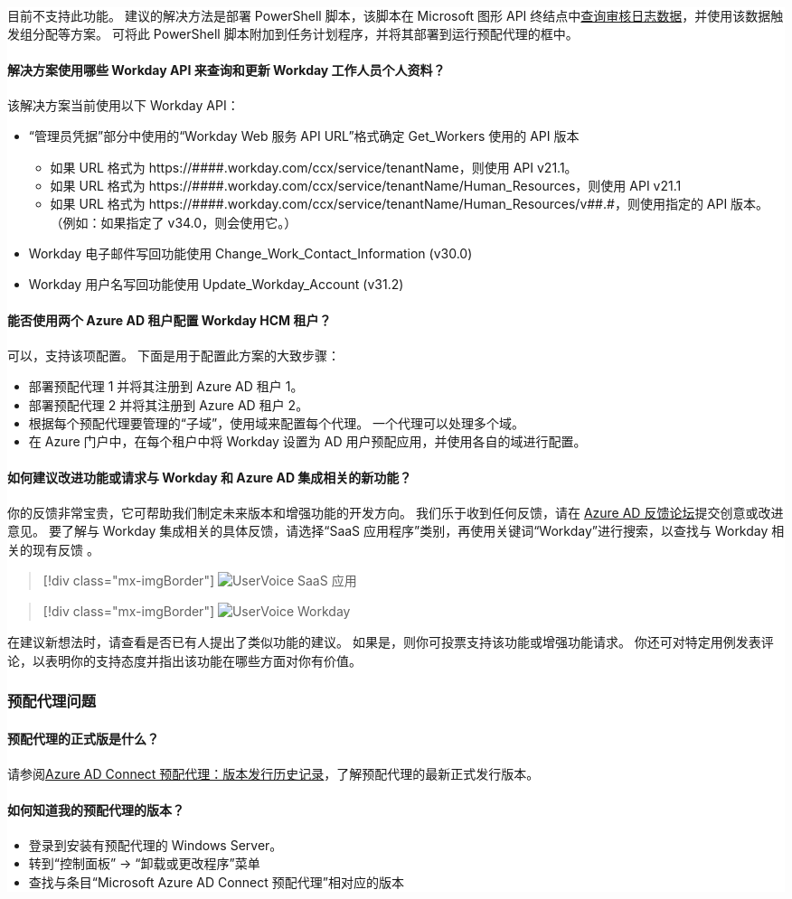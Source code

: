 目前不支持此功能。 建议的解决方法是部署 PowerShell 脚本，该脚本在 Microsoft 图形 API 终结点中[查询审核日志数据](/graph/api/resources/azure-ad-auditlog-overview)，并使用该数据触发组分配等方案。 可将此 PowerShell 脚本附加到任务计划程序，并将其部署到运行预配代理的框中。  

#### <a name="which-workday-apis-does-the-solution-use-to-query-and-update-workday-worker-profiles"></a>解决方案使用哪些 Workday API 来查询和更新 Workday 工作人员个人资料？

该解决方案当前使用以下 Workday API：

* “管理员凭据”部分中使用的“Workday Web 服务 API URL”格式确定 Get_Workers 使用的 API 版本 
  * 如果 URL 格式为 https://\#\#\#\#\.workday\.com/ccx/service/tenantName，则使用 API v21.1。 
  * 如果 URL 格式为 https://\#\#\#\#\.workday\.com/ccx/service/tenantName/Human\_Resources，则使用 API v21.1 
  * 如果 URL 格式为 https://\#\#\#\#\.workday\.com/ccx/service/tenantName/Human\_Resources/v\#\#\.\#，则使用指定的 API 版本。 （例如：如果指定了 v34.0，则会使用它。）  

* Workday 电子邮件写回功能使用 Change_Work_Contact_Information (v30.0) 
* Workday 用户名写回功能使用 Update_Workday_Account (v31.2) 

#### <a name="can-i-configure-my-workday-hcm-tenant-with-two-azure-ad-tenants"></a>能否使用两个 Azure AD 租户配置 Workday HCM 租户？

可以，支持该项配置。 下面是用于配置此方案的大致步骤：

* 部署预配代理 1 并将其注册到 Azure AD 租户 1。
* 部署预配代理 2 并将其注册到 Azure AD 租户 2。
* 根据每个预配代理要管理的“子域”，使用域来配置每个代理。 一个代理可以处理多个域。
* 在 Azure 门户中，在每个租户中将 Workday 设置为 AD 用户预配应用，并使用各自的域进行配置。

#### <a name="how-do-i-suggest-improvements-or-request-new-features-related-to-workday-and-azure-ad-integration"></a>如何建议改进功能或请求与 Workday 和 Azure AD 集成相关的新功能？

你的反馈非常宝贵，它可帮助我们制定未来版本和增强功能的开发方向。 我们乐于收到任何反馈，请在 [Azure AD 反馈论坛](https://feedback.azure.com/forums/169401-azure-active-directory)提交创意或改进意见。 要了解与 Workday 集成相关的具体反馈，请选择“SaaS 应用程序”类别，再使用关键词“Workday”进行搜索，以查找与 Workday 相关的现有反馈 。

> [!div class="mx-imgBorder"]
> ![UserVoice SaaS 应用](media/workday-inbound-tutorial/uservoice_saas_apps.png)

> [!div class="mx-imgBorder"]
> ![UserVoice Workday](media/workday-inbound-tutorial/uservoice_workday_feedback.png)

在建议新想法时，请查看是否已有人提出了类似功能的建议。 如果是，则你可投票支持该功能或增强功能请求。 你还可对特定用例发表评论，以表明你的支持态度并指出该功能在哪些方面对你有价值。

### <a name="provisioning-agent-questions"></a>预配代理问题

#### <a name="what-is-the-ga-version-of-the-provisioning-agent"></a>预配代理的正式版是什么？

请参阅[Azure AD Connect 预配代理：版本发行历史记录](../app-provisioning/provisioning-agent-release-version-history.md)，了解预配代理的最新正式发行版本。  

#### <a name="how-do-i-know-the-version-of-my-provisioning-agent"></a>如何知道我的预配代理的版本？

* 登录到安装有预配代理的 Windows Server。
* 转到“控制面板” -> “卸载或更改程序”菜单 
* 查找与条目“Microsoft Azure AD Connect 预配代理”相对应的版本
